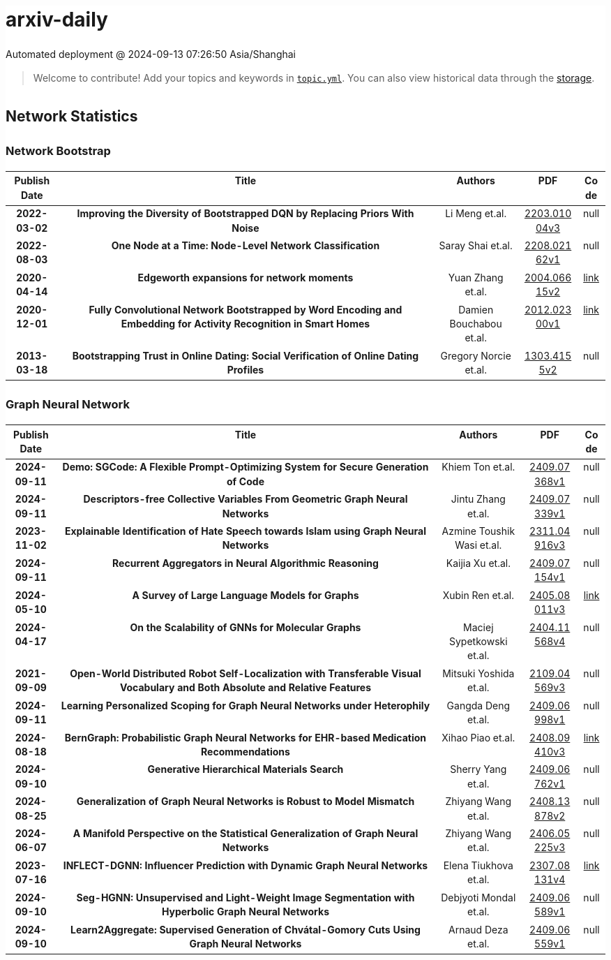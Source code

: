# arxiv-daily
 Automated deployment @ 2024-09-13 07:26:50 Asia/Shanghai
> Welcome to contribute! Add your topics and keywords in [`topic.yml`](https://github.com/gux99/arxiv-daily/blob/main/database/topic.yml).
> You can also view historical data through the [storage](https://github.com/gux99/arxiv-daily/blob/main/database/storage).

## Network Statistics

### Network Bootstrap
|Publish Date|Title|Authors|PDF|Code|
| :---: | :---: | :---: | :---: | :---: |
|**2022-03-02**|**Improving the Diversity of Bootstrapped DQN by Replacing Priors With Noise**|Li Meng et.al.|[2203.01004v3](http://arxiv.org/abs/2203.01004v3)|null|
|**2022-08-03**|**One Node at a Time: Node-Level Network Classification**|Saray Shai et.al.|[2208.02162v1](http://arxiv.org/abs/2208.02162v1)|null|
|**2020-04-14**|**Edgeworth expansions for network moments**|Yuan Zhang et.al.|[2004.06615v2](http://arxiv.org/abs/2004.06615v2)|[link](https://github.com/yzhanghf/NetworkEdgeworthExpansion)|
|**2020-12-01**|**Fully Convolutional Network Bootstrapped by Word Encoding and Embedding for Activity Recognition in Smart Homes**|Damien Bouchabou et.al.|[2012.02300v1](http://arxiv.org/abs/2012.02300v1)|[link](https://github.com/dbouchabou/Fully-Convolutional-Network-Smart-Homes)|
|**2013-03-18**|**Bootstrapping Trust in Online Dating: Social Verification of Online Dating Profiles**|Gregory Norcie et.al.|[1303.4155v2](http://arxiv.org/abs/1303.4155v2)|null|

### Graph Neural Network
|Publish Date|Title|Authors|PDF|Code|
| :---: | :---: | :---: | :---: | :---: |
|**2024-09-11**|**Demo: SGCode: A Flexible Prompt-Optimizing System for Secure Generation of Code**|Khiem Ton et.al.|[2409.07368v1](http://arxiv.org/abs/2409.07368v1)|null|
|**2024-09-11**|**Descriptors-free Collective Variables From Geometric Graph Neural Networks**|Jintu Zhang et.al.|[2409.07339v1](http://arxiv.org/abs/2409.07339v1)|null|
|**2023-11-02**|**Explainable Identification of Hate Speech towards Islam using Graph Neural Networks**|Azmine Toushik Wasi et.al.|[2311.04916v3](http://arxiv.org/abs/2311.04916v3)|null|
|**2024-09-11**|**Recurrent Aggregators in Neural Algorithmic Reasoning**|Kaijia Xu et.al.|[2409.07154v1](http://arxiv.org/abs/2409.07154v1)|null|
|**2024-05-10**|**A Survey of Large Language Models for Graphs**|Xubin Ren et.al.|[2405.08011v3](http://arxiv.org/abs/2405.08011v3)|[link](https://github.com/hkuds/awesome-llm4graph-papers)|
|**2024-04-17**|**On the Scalability of GNNs for Molecular Graphs**|Maciej Sypetkowski et.al.|[2404.11568v4](http://arxiv.org/abs/2404.11568v4)|null|
|**2021-09-09**|**Open-World Distributed Robot Self-Localization with Transferable Visual Vocabulary and Both Absolute and Relative Features**|Mitsuki Yoshida et.al.|[2109.04569v3](http://arxiv.org/abs/2109.04569v3)|null|
|**2024-09-11**|**Learning Personalized Scoping for Graph Neural Networks under Heterophily**|Gangda Deng et.al.|[2409.06998v1](http://arxiv.org/abs/2409.06998v1)|null|
|**2024-08-18**|**BernGraph: Probabilistic Graph Neural Networks for EHR-based Medication Recommendations**|Xihao Piao et.al.|[2408.09410v3](http://arxiv.org/abs/2408.09410v3)|[link](https://github.com/chenzrg/behrmecom)|
|**2024-09-10**|**Generative Hierarchical Materials Search**|Sherry Yang et.al.|[2409.06762v1](http://arxiv.org/abs/2409.06762v1)|null|
|**2024-08-25**|**Generalization of Graph Neural Networks is Robust to Model Mismatch**|Zhiyang Wang et.al.|[2408.13878v2](http://arxiv.org/abs/2408.13878v2)|null|
|**2024-06-07**|**A Manifold Perspective on the Statistical Generalization of Graph Neural Networks**|Zhiyang Wang et.al.|[2406.05225v3](http://arxiv.org/abs/2406.05225v3)|null|
|**2023-07-16**|**INFLECT-DGNN: Influencer Prediction with Dynamic Graph Neural Networks**|Elena Tiukhova et.al.|[2307.08131v4](http://arxiv.org/abs/2307.08131v4)|[link](https://github.com/banking-analytics-lab/inflect)|
|**2024-09-10**|**Seg-HGNN: Unsupervised and Light-Weight Image Segmentation with Hyperbolic Graph Neural Networks**|Debjyoti Mondal et.al.|[2409.06589v1](http://arxiv.org/abs/2409.06589v1)|null|
|**2024-09-10**|**Learn2Aggregate: Supervised Generation of Chvátal-Gomory Cuts Using Graph Neural Networks**|Arnaud Deza et.al.|[2409.06559v1](http://arxiv.org/abs/2409.06559v1)|null|
